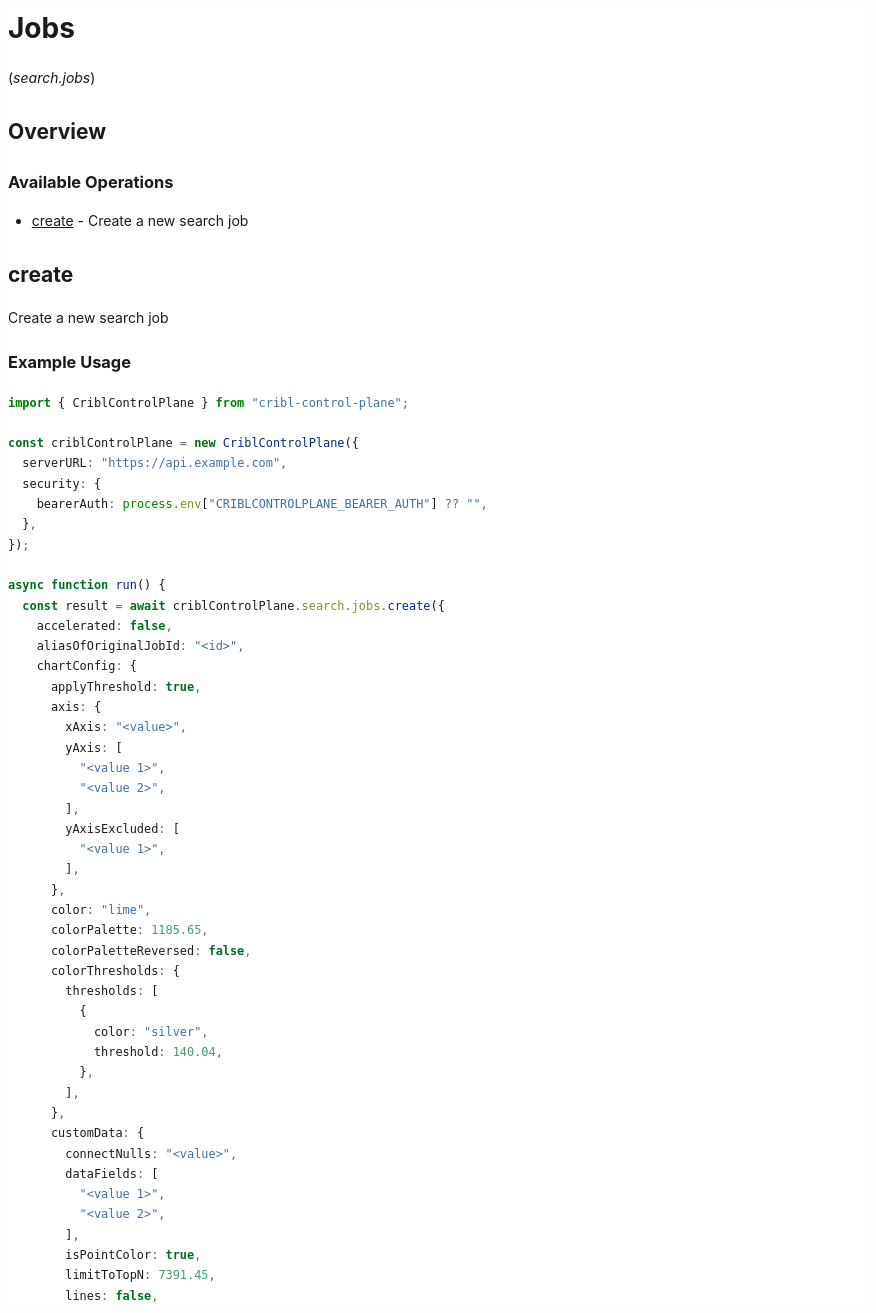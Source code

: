 # Jobs
(*search.jobs*)

## Overview

### Available Operations

* [create](#create) - Create a new search job

## create

Create a new search job

### Example Usage


```typescript
import { CriblControlPlane } from "cribl-control-plane";

const criblControlPlane = new CriblControlPlane({
  serverURL: "https://api.example.com",
  security: {
    bearerAuth: process.env["CRIBLCONTROLPLANE_BEARER_AUTH"] ?? "",
  },
});

async function run() {
  const result = await criblControlPlane.search.jobs.create({
    accelerated: false,
    aliasOfOriginalJobId: "<id>",
    chartConfig: {
      applyThreshold: true,
      axis: {
        xAxis: "<value>",
        yAxis: [
          "<value 1>",
          "<value 2>",
        ],
        yAxisExcluded: [
          "<value 1>",
        ],
      },
      color: "lime",
      colorPalette: 1185.65,
      colorPaletteReversed: false,
      colorThresholds: {
        thresholds: [
          {
            color: "silver",
            threshold: 140.04,
          },
        ],
      },
      customData: {
        connectNulls: "<value>",
        dataFields: [
          "<value 1>",
          "<value 2>",
        ],
        isPointColor: true,
        limitToTopN: 7391.45,
        lines: false,
```